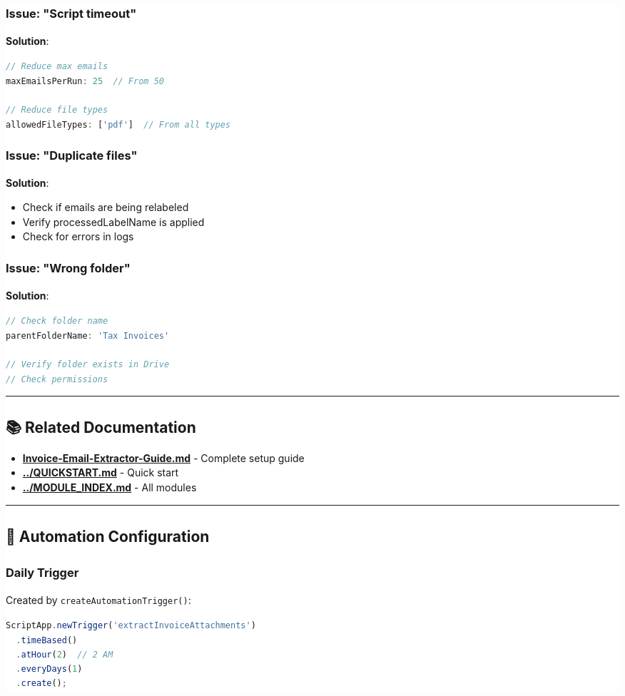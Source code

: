 ### Issue: "Script timeout"

**Solution**:
```javascript
// Reduce max emails
maxEmailsPerRun: 25  // From 50

// Reduce file types
allowedFileTypes: ['pdf']  // From all types
```

### Issue: "Duplicate files"

**Solution**:
- Check if emails are being relabeled
- Verify processedLabelName is applied
- Check for errors in logs

### Issue: "Wrong folder"

**Solution**:
```javascript
// Check folder name
parentFolderName: 'Tax Invoices'

// Verify folder exists in Drive
// Check permissions
```

---

## 📚 Related Documentation

- **[Invoice-Email-Extractor-Guide.md](Invoice-Email-Extractor-Guide.md)** - Complete setup guide
- **[../QUICKSTART.md](../QUICKSTART.md)** - Quick start
- **[../MODULE_INDEX.md](../MODULE_INDEX.md)** - All modules

---

## 🔄 Automation Configuration

### Daily Trigger

Created by `createAutomationTrigger()`:

```javascript
ScriptApp.newTrigger('extractInvoiceAttachments')
  .timeBased()
  .atHour(2)  // 2 AM
  .everyDays(1)
  .create();
```
